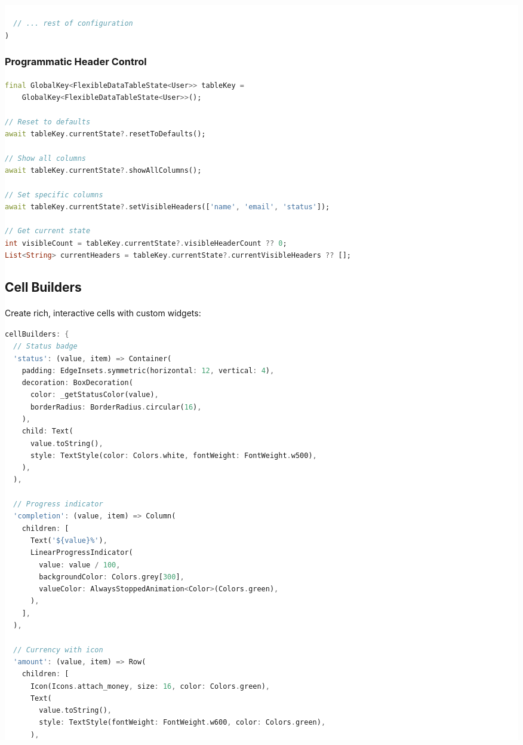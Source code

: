 ```dart
  
  // ... rest of configuration
)
```

### Programmatic Header Control

```dart
final GlobalKey<FlexibleDataTableState<User>> tableKey = 
    GlobalKey<FlexibleDataTableState<User>>();

// Reset to defaults
await tableKey.currentState?.resetToDefaults();

// Show all columns
await tableKey.currentState?.showAllColumns();

// Set specific columns
await tableKey.currentState?.setVisibleHeaders(['name', 'email', 'status']);

// Get current state
int visibleCount = tableKey.currentState?.visibleHeaderCount ?? 0;
List<String> currentHeaders = tableKey.currentState?.currentVisibleHeaders ?? [];
```

## Cell Builders

Create rich, interactive cells with custom widgets:

```dart
cellBuilders: {
  // Status badge
  'status': (value, item) => Container(
    padding: EdgeInsets.symmetric(horizontal: 12, vertical: 4),
    decoration: BoxDecoration(
      color: _getStatusColor(value),
      borderRadius: BorderRadius.circular(16),
    ),
    child: Text(
      value.toString(),
      style: TextStyle(color: Colors.white, fontWeight: FontWeight.w500),
    ),
  ),
  
  // Progress indicator
  'completion': (value, item) => Column(
    children: [
      Text('${value}%'),
      LinearProgressIndicator(
        value: value / 100,
        backgroundColor: Colors.grey[300],
        valueColor: AlwaysStoppedAnimation<Color>(Colors.green),
      ),
    ],
  ),
  
  // Currency with icon
  'amount': (value, item) => Row(
    children: [
      Icon(Icons.attach_money, size: 16, color: Colors.green),
      Text(
        value.toString(),
        style: TextStyle(fontWeight: FontWeight.w600, color: Colors.green),
      ),
```